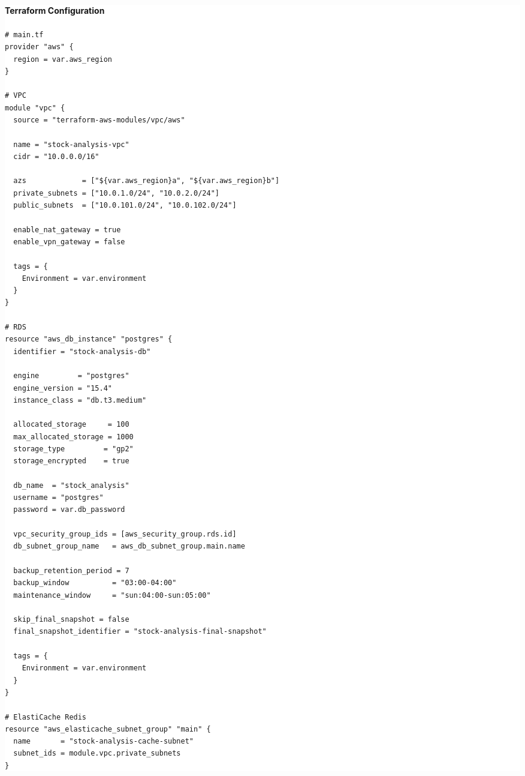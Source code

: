 #### Terraform Configuration

```hcl
# main.tf
provider "aws" {
  region = var.aws_region
}

# VPC
module "vpc" {
  source = "terraform-aws-modules/vpc/aws"
  
  name = "stock-analysis-vpc"
  cidr = "10.0.0.0/16"
  
  azs             = ["${var.aws_region}a", "${var.aws_region}b"]
  private_subnets = ["10.0.1.0/24", "10.0.2.0/24"]
  public_subnets  = ["10.0.101.0/24", "10.0.102.0/24"]
  
  enable_nat_gateway = true
  enable_vpn_gateway = false
  
  tags = {
    Environment = var.environment
  }
}

# RDS
resource "aws_db_instance" "postgres" {
  identifier = "stock-analysis-db"
  
  engine         = "postgres"
  engine_version = "15.4"
  instance_class = "db.t3.medium"
  
  allocated_storage     = 100
  max_allocated_storage = 1000
  storage_type         = "gp2"
  storage_encrypted    = true
  
  db_name  = "stock_analysis"
  username = "postgres"
  password = var.db_password
  
  vpc_security_group_ids = [aws_security_group.rds.id]
  db_subnet_group_name   = aws_db_subnet_group.main.name
  
  backup_retention_period = 7
  backup_window          = "03:00-04:00"
  maintenance_window     = "sun:04:00-sun:05:00"
  
  skip_final_snapshot = false
  final_snapshot_identifier = "stock-analysis-final-snapshot"
  
  tags = {
    Environment = var.environment
  }
}

# ElastiCache Redis
resource "aws_elasticache_subnet_group" "main" {
  name       = "stock-analysis-cache-subnet"
  subnet_ids = module.vpc.private_subnets
}
```